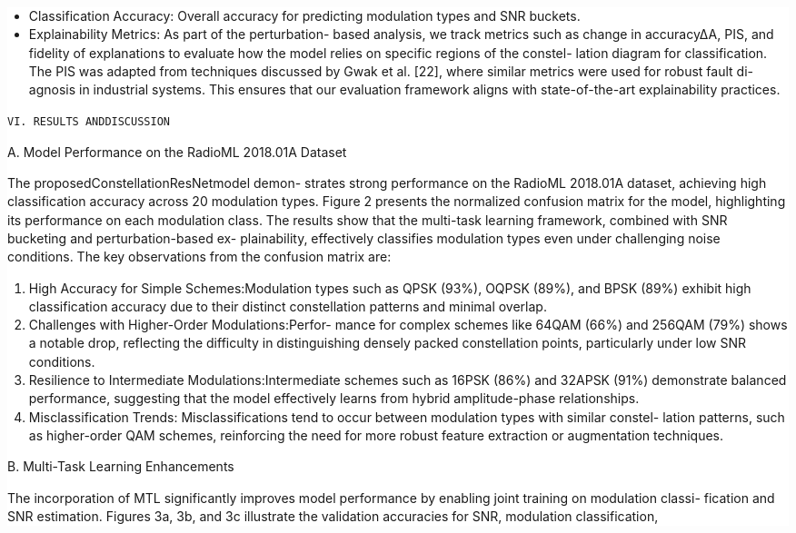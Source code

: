 - Classification Accuracy: Overall accuracy for predicting
    modulation types and SNR buckets.
- Explainability Metrics: As part of the perturbation-
    based analysis, we track metrics such as change in
    accuracy∆A, PIS, and fidelity of explanations to evaluate
    how the model relies on specific regions of the constel-
    lation diagram for classification.
The PIS was adapted from techniques discussed by Gwak
et al. [22], where similar metrics were used for robust fault di-
agnosis in industrial systems. This ensures that our evaluation
framework aligns with state-of-the-art explainability practices.

```
VI. RESULTS ANDDISCUSSION
```
A. Model Performance on the RadioML 2018.01A Dataset

The proposedConstellationResNetmodel demon-
strates strong performance on the RadioML 2018.01A dataset,
achieving high classification accuracy across 20 modulation
types. Figure 2 presents the normalized confusion matrix for
the model, highlighting its performance on each modulation
class. The results show that the multi-task learning framework,
combined with SNR bucketing and perturbation-based ex-
plainability, effectively classifies modulation types even under
challenging noise conditions.
The key observations from the confusion matrix are:
1) High Accuracy for Simple Schemes:Modulation types
such as QPSK (93%), OQPSK (89%), and BPSK (89%)
exhibit high classification accuracy due to their distinct
constellation patterns and minimal overlap.
2) Challenges with Higher-Order Modulations:Perfor-
mance for complex schemes like 64QAM (66%) and
256QAM (79%) shows a notable drop, reflecting the
difficulty in distinguishing densely packed constellation
points, particularly under low SNR conditions.
3) Resilience to Intermediate Modulations:Intermediate
schemes such as 16PSK (86%) and 32APSK (91%)
demonstrate balanced performance, suggesting that the
model effectively learns from hybrid amplitude-phase
relationships.
4) Misclassification Trends: Misclassifications tend to
occur between modulation types with similar constel-
lation patterns, such as higher-order QAM schemes,
reinforcing the need for more robust feature extraction
or augmentation techniques.

B. Multi-Task Learning Enhancements

The incorporation of MTL significantly improves model
performance by enabling joint training on modulation classi-
fication and SNR estimation. Figures 3a, 3b, and 3c illustrate
the validation accuracies for SNR, modulation classification,
